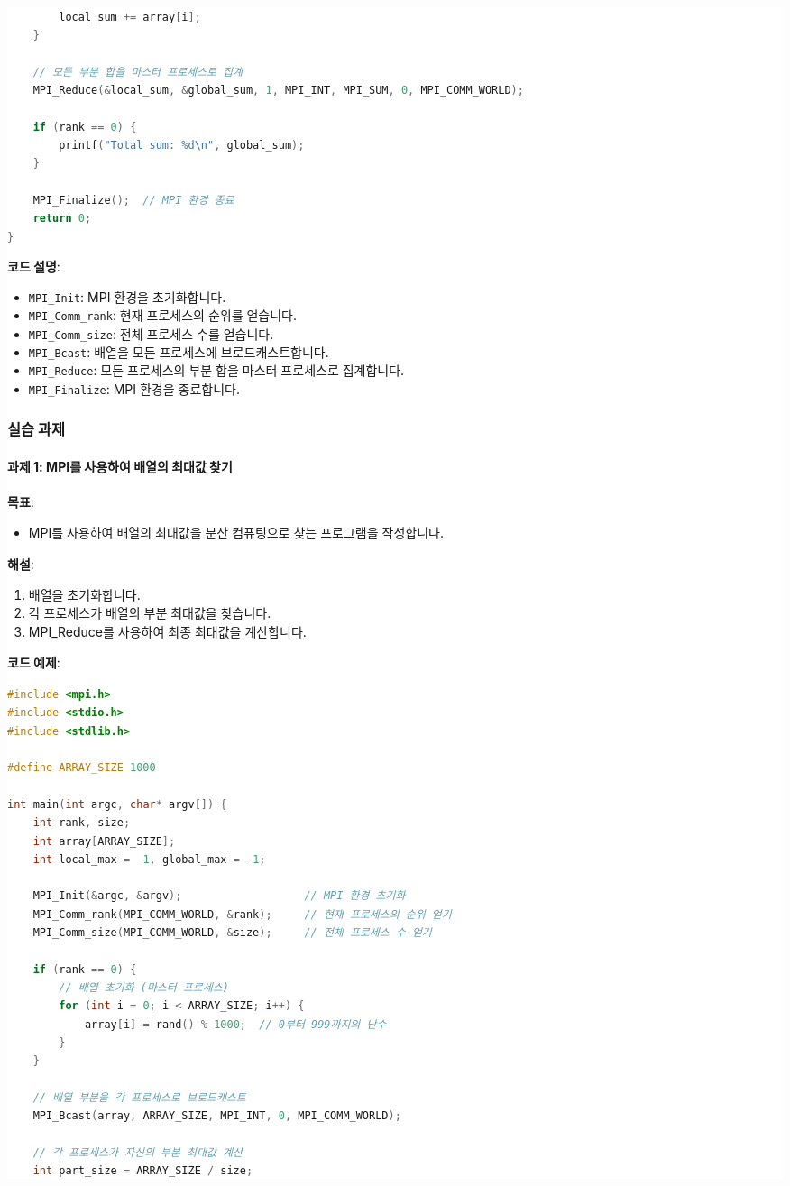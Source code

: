 ```c
        local_sum += array[i];
    }

    // 모든 부분 합을 마스터 프로세스로 집계
    MPI_Reduce(&local_sum, &global_sum, 1, MPI_INT, MPI_SUM, 0, MPI_COMM_WORLD);

    if (rank == 0) {
        printf("Total sum: %d\n", global_sum);
    }

    MPI_Finalize();  // MPI 환경 종료
    return 0;
}
```

**코드 설명**:
- `MPI_Init`: MPI 환경을 초기화합니다.
- `MPI_Comm_rank`: 현재 프로세스의 순위를 얻습니다.
- `MPI_Comm_size`: 전체 프로세스 수를 얻습니다.
- `MPI_Bcast`: 배열을 모든 프로세스에 브로드캐스트합니다.
- `MPI_Reduce`: 모든 프로세스의 부분 합을 마스터 프로세스로 집계합니다.
- `MPI_Finalize`: MPI 환경을 종료합니다.

### 실습 과제

#### 과제 1: MPI를 사용하여 배열의 최대값 찾기

**목표**:
- MPI를 사용하여 배열의 최대값을 분산 컴퓨팅으로 찾는 프로그램을 작성합니다.

**해설**:
1. 배열을 초기화합니다.
2. 각 프로세스가 배열의 부분 최대값을 찾습니다.
3. MPI_Reduce를 사용하여 최종 최대값을 계산합니다.

**코드 예제**:

```c
#include <mpi.h>
#include <stdio.h>
#include <stdlib.h>

#define ARRAY_SIZE 1000

int main(int argc, char* argv[]) {
    int rank, size;
    int array[ARRAY_SIZE];
    int local_max = -1, global_max = -1;

    MPI_Init(&argc, &argv);                   // MPI 환경 초기화
    MPI_Comm_rank(MPI_COMM_WORLD, &rank);     // 현재 프로세스의 순위 얻기
    MPI_Comm_size(MPI_COMM_WORLD, &size);     // 전체 프로세스 수 얻기

    if (rank == 0) {
        // 배열 초기화 (마스터 프로세스)
        for (int i = 0; i < ARRAY_SIZE; i++) {
            array[i] = rand() % 1000;  // 0부터 999까지의 난수
        }
    }

    // 배열 부분을 각 프로세스로 브로드캐스트
    MPI_Bcast(array, ARRAY_SIZE, MPI_INT, 0, MPI_COMM_WORLD);

    // 각 프로세스가 자신의 부분 최대값 계산
    int part_size = ARRAY_SIZE / size;
```
